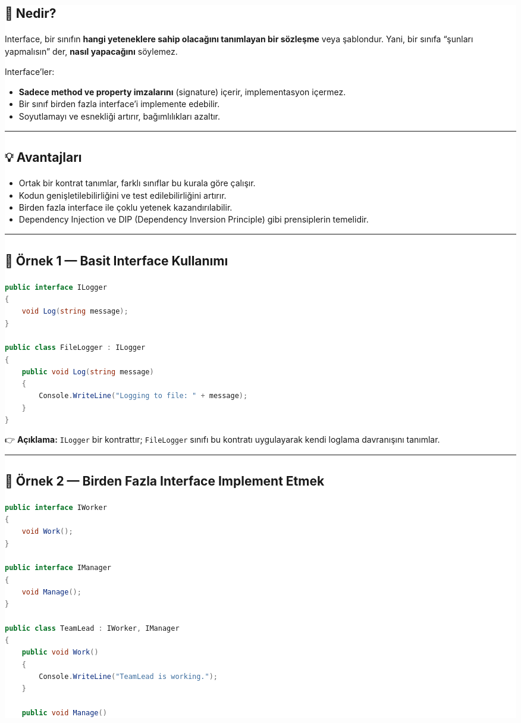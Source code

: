 ## 📖 Nedir?

Interface, bir sınıfın **hangi yeteneklere sahip olacağını tanımlayan bir sözleşme** veya şablondur.
Yani, bir sınıfa “şunları yapmalısın” der, **nasıl yapacağını** söylemez.

Interface’ler:
- **Sadece method ve property imzalarını** (signature) içerir, implementasyon içermez.
- Bir sınıf birden fazla interface’i implemente edebilir.
- Soyutlamayı ve esnekliği artırır, bağımlılıkları azaltır.

---

## 💡 Avantajları

- Ortak bir kontrat tanımlar, farklı sınıflar bu kurala göre çalışır.
- Kodun genişletilebilirliğini ve test edilebilirliğini artırır.
- Birden fazla interface ile çoklu yetenek kazandırılabilir.
- Dependency Injection ve DIP (Dependency Inversion Principle) gibi prensiplerin temelidir.

---

## 🧩 Örnek 1 — Basit Interface Kullanımı

```csharp
public interface ILogger
{
    void Log(string message);
}

public class FileLogger : ILogger
{
    public void Log(string message)
    {
        Console.WriteLine("Logging to file: " + message);
    }
}
```

👉 **Açıklama:** `ILogger` bir kontrattır; `FileLogger` sınıfı bu kontratı uygulayarak kendi loglama davranışını tanımlar.

---

## 🧩 Örnek 2 — Birden Fazla Interface Implement Etmek

```csharp
public interface IWorker
{
    void Work();
}

public interface IManager
{
    void Manage();
}

public class TeamLead : IWorker, IManager
{
    public void Work()
    {
        Console.WriteLine("TeamLead is working.");
    }

    public void Manage()
```
